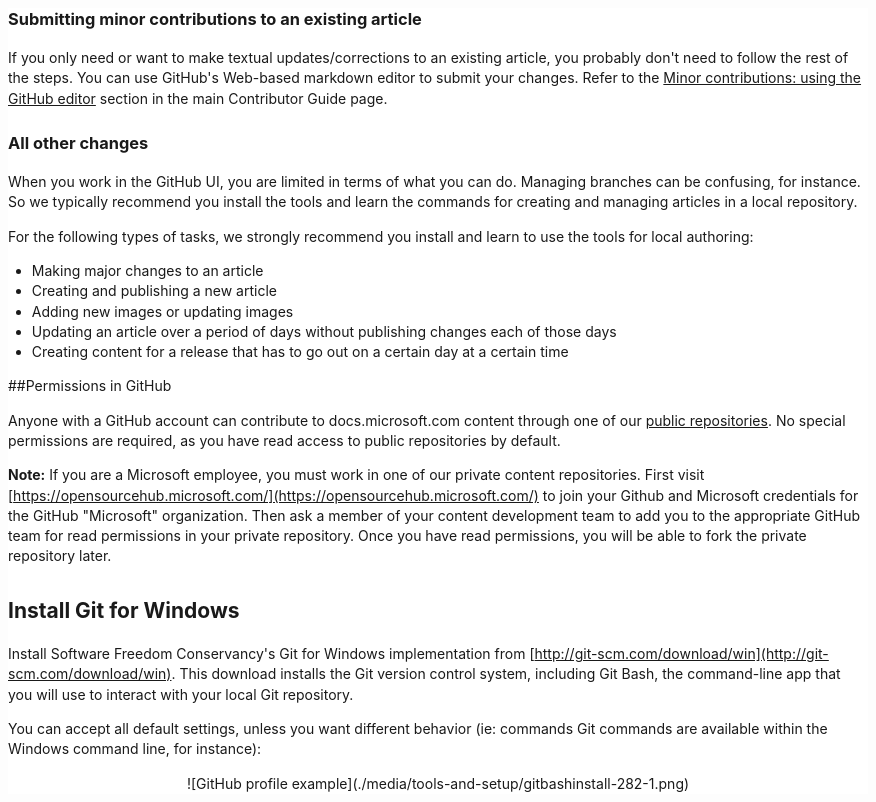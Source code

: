 ### Submitting minor contributions to an existing article

If you only need or want to make textual updates/corrections to an existing article, you probably don't need to follow the rest of the steps. You can use GitHub's Web-based markdown editor to submit your changes. Refer to the [Minor contributions: using the GitHub editor][UsingGithubEditor] section in the main Contributor Guide page.

### All other changes
When you work in the GitHub UI, you are limited in terms of what you can do. Managing branches can be confusing, for instance. So we typically recommend you install the tools and learn the commands for creating and managing articles in a local repository. 

For the following types of tasks, we strongly recommend you install and learn to use the tools for local authoring:

 - Making major changes to an article
 - Creating and publishing a new article
 - Adding new images or updating images
 - Updating an article over a period of days without publishing changes each of those days
 - Creating content for a release that has to go out on a certain day at a certain time

##Permissions in GitHub

Anyone with a GitHub account can contribute to docs.microsoft.com content through one of our [public repositories][DocsPubRepos]. No special permissions are required, as you have read access to public repositories by default.

**Note:** If you are a Microsoft employee, you must work in one of our private content repositories. First visit [https://opensourcehub.microsoft.com/](https://opensourcehub.microsoft.com/) to join your Github and Microsoft credentials for the GitHub "Microsoft" organization. Then ask a member of your content development team to add you to the appropriate GitHub team for read permissions in your private repository. Once you have read permissions, you will be able to fork the private repository later.

## Install Git for Windows

Install Software Freedom Conservancy's Git for Windows implementation from [http://git-scm.com/download/win](http://git-scm.com/download/win). This download installs the Git version control system, including Git Bash, the command-line app that you will use to interact with your local Git repository.

You can accept all default settings, unless you want different behavior (ie: commands Git commands are available within the Windows command line, for instance):

<p align="center">
 ![GitHub profile example](./media/tools-and-setup/gitbashinstall-282-1.png)

[Use a customer-friendly voice]: #use-a-customer-friendly-voice
[Consider localization and machine translation]: #consider-localization-and-machine-translation
[other style and voice issues to watch for]: #other-style-and-voice-issues-to-watch-for
[Create a GitHub account and set up your profile]: #create-a-github-account-and-set-up-your-profile
[Determine whether you really need to follow the rest of these steps]: #determine-whether-you-really-need-to-follow-the-rest-of-these-steps
[Permissions in GitHub]: #permissions-in-github
[Install Git for Windows]: #install-git-for-windows
[Enable two-factor authentication]: #enable-two-factor-authentication
[Install a markdown editor]: #install-a-markdown-editor
[Fork the repository and copy it to your computer]: #fork-the-repository-and-copy-it-to-your-computer
[Install git-credential-winstore]: #install-git-credential-winstore
[Sign up for Disqus]: #sign-up-for-disqus
[Configure your user name and email locally]: #configure-your-user-name-and-email-locally
[Next steps]: #next-steps
[Livefyre]: http://web.livefyre.com/
[DocsPubRepos]: ../readme.md#repository-organization
[UsingGithubEditor]: ../readme.md#minor-contributions-using-the-github-editor